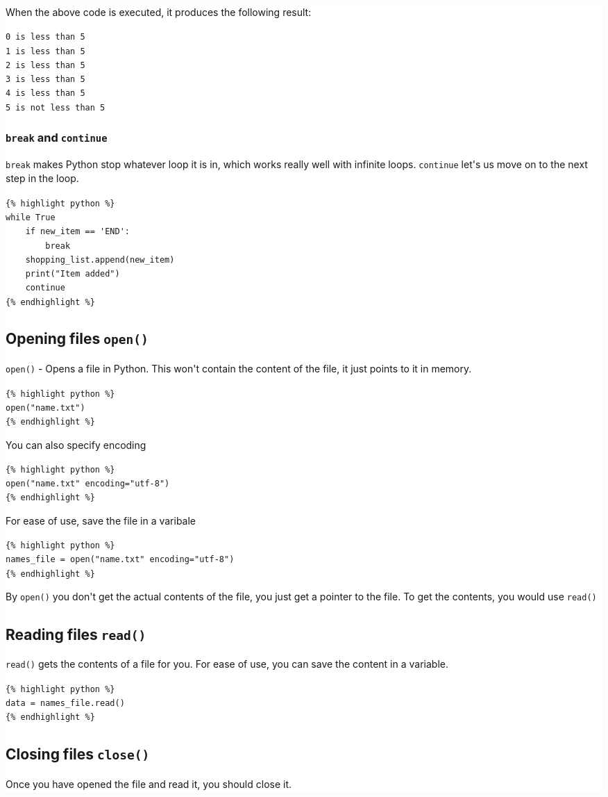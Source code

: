 When the above code is executed, it produces the following result:

    0 is less than 5
    1 is less than 5
    2 is less than 5
    3 is less than 5
    4 is less than 5
    5 is not less than 5

### `break` and `continue`
`break` makes Python stop whatever loop it is in, which works really well with infinite loops. `continue` let's us move on to the next step in the loop.

    {% highlight python %}
    while True
        if new_item == 'END':
            break
        shopping_list.append(new_item)
        print("Item added")
        continue
    {% endhighlight %}

Opening files `open()`
---
`open()` - Opens a file in Python. This won't contain the content of the file, it just points to it in memory.

    {% highlight python %}
    open("name.txt")
    {% endhighlight %}

You can also specify encoding

    {% highlight python %}
    open("name.txt" encoding="utf-8")
    {% endhighlight %}

For ease of use, save the file in a varibale

    {% highlight python %}
    names_file = open("name.txt" encoding="utf-8")
    {% endhighlight %}

By `open()` you don't get the actual contents of the file, you just get a pointer to the file. To get the contents, you would use `read()`

Reading files `read()`
---
`read()` gets the contents of a file for you. For ease of use, you can save the content in a variable.

    {% highlight python %}    
    data = names_file.read()
    {% endhighlight %}

Closing files `close()`
---
Once you have opened the file and read it, you should close it.
